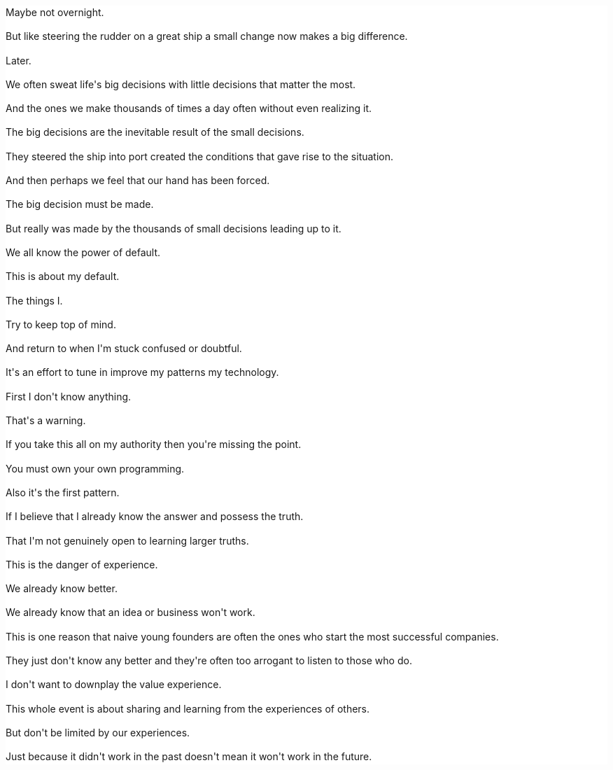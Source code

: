 Maybe not overnight.

But like steering the rudder on a great ship a small change now makes a big difference.

Later.

We often sweat life\'s big decisions with little decisions that matter the most.

And the ones we make thousands of times a day often without even realizing it.

The big decisions are the inevitable result of the small decisions.

They steered the ship into port created the conditions that gave rise to the situation.

And then perhaps we feel that our hand has been forced.

The big decision must be made.

But really was made by the thousands of small decisions leading up to it.

We all know the power of default.

This is about my default.

The things I.

Try to keep top of mind.

And return to when I\'m stuck confused or doubtful.

It\'s an effort to tune in improve my patterns my technology.

First I don\'t know anything.

That\'s a warning.

If you take this all on my authority then you\'re missing the point.

You must own your own programming.

Also it\'s the first pattern.

If I believe that I already know the answer and possess the truth.

That I\'m not genuinely open to learning larger truths.

This is the danger of experience.

We already know better.

We already know that an idea or business won\'t work.

This is one reason that naive young founders are often the ones who start the most successful companies.

They just don\'t know any better and they\'re often too arrogant to listen to those who do.

I don\'t want to downplay the value experience.

This whole event is about sharing and learning from the experiences of others.

But don\'t be limited by our experiences.

Just because it didn\'t work in the past doesn\'t mean it won\'t work in the future.

